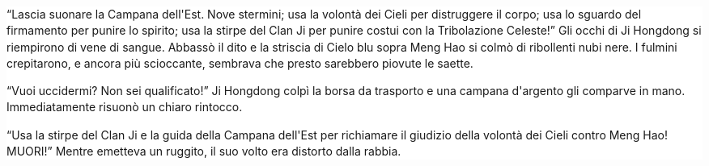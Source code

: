 
“Lascia suonare la Campana dell'Est. Nove stermini; usa la volontà dei Cieli per distruggere il corpo; usa lo sguardo del firmamento per punire lo spirito; usa la stirpe del Clan Ji per punire costui con la Tribolazione Celeste!” Gli occhi di Ji Hongdong si riempirono di vene di sangue. Abbassò il dito e la striscia di Cielo blu sopra Meng Hao si colmò di ribollenti nubi nere. I fulmini crepitarono, e ancora più scioccante, sembrava che presto sarebbero piovute le saette.


“Vuoi uccidermi? Non sei qualificato!” Ji Hongdong colpì la borsa da trasporto e una campana d'argento gli comparve in mano. Immediatamente risuonò un chiaro rintocco.


“Usa la stirpe del Clan Ji e la guida della Campana dell'Est per richiamare il giudizio della volontà dei Cieli contro Meng Hao! MUORI!” Mentre emetteva un ruggito, il suo volto era distorto dalla rabbia.
                                        



